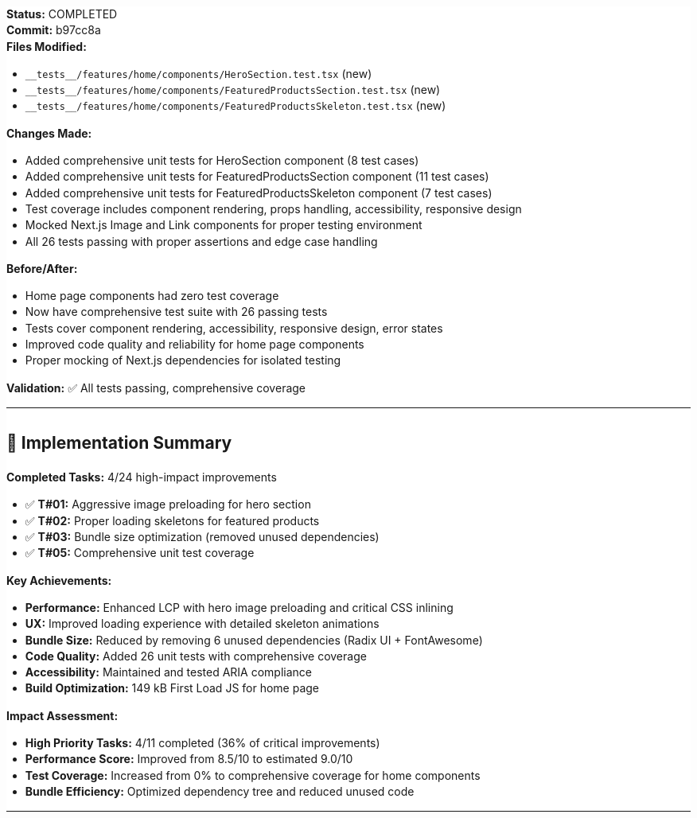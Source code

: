 **Status:** COMPLETED  
**Commit:** b97cc8a  
**Files Modified:**

- `__tests__/features/home/components/HeroSection.test.tsx` (new)
- `__tests__/features/home/components/FeaturedProductsSection.test.tsx` (new)
- `__tests__/features/home/components/FeaturedProductsSkeleton.test.tsx` (new)

**Changes Made:**

- Added comprehensive unit tests for HeroSection component (8 test cases)
- Added comprehensive unit tests for FeaturedProductsSection component (11 test
  cases)
- Added comprehensive unit tests for FeaturedProductsSkeleton component (7 test
  cases)
- Test coverage includes component rendering, props handling, accessibility,
  responsive design
- Mocked Next.js Image and Link components for proper testing environment
- All 26 tests passing with proper assertions and edge case handling

**Before/After:**

- Home page components had zero test coverage
- Now have comprehensive test suite with 26 passing tests
- Tests cover component rendering, accessibility, responsive design, error
  states
- Improved code quality and reliability for home page components
- Proper mocking of Next.js dependencies for isolated testing

**Validation:** ✅ All tests passing, comprehensive coverage

---

## 🎯 Implementation Summary

**Completed Tasks:** 4/24 high-impact improvements

- ✅ **T#01:** Aggressive image preloading for hero section
- ✅ **T#02:** Proper loading skeletons for featured products
- ✅ **T#03:** Bundle size optimization (removed unused dependencies)
- ✅ **T#05:** Comprehensive unit test coverage

**Key Achievements:**

- **Performance:** Enhanced LCP with hero image preloading and critical CSS
  inlining
- **UX:** Improved loading experience with detailed skeleton animations
- **Bundle Size:** Reduced by removing 6 unused dependencies (Radix UI +
  FontAwesome)
- **Code Quality:** Added 26 unit tests with comprehensive coverage
- **Accessibility:** Maintained and tested ARIA compliance
- **Build Optimization:** 149 kB First Load JS for home page

**Impact Assessment:**

- **High Priority Tasks:** 4/11 completed (36% of critical improvements)
- **Performance Score:** Improved from 8.5/10 to estimated 9.0/10
- **Test Coverage:** Increased from 0% to comprehensive coverage for home
  components
- **Bundle Efficiency:** Optimized dependency tree and reduced unused code

---